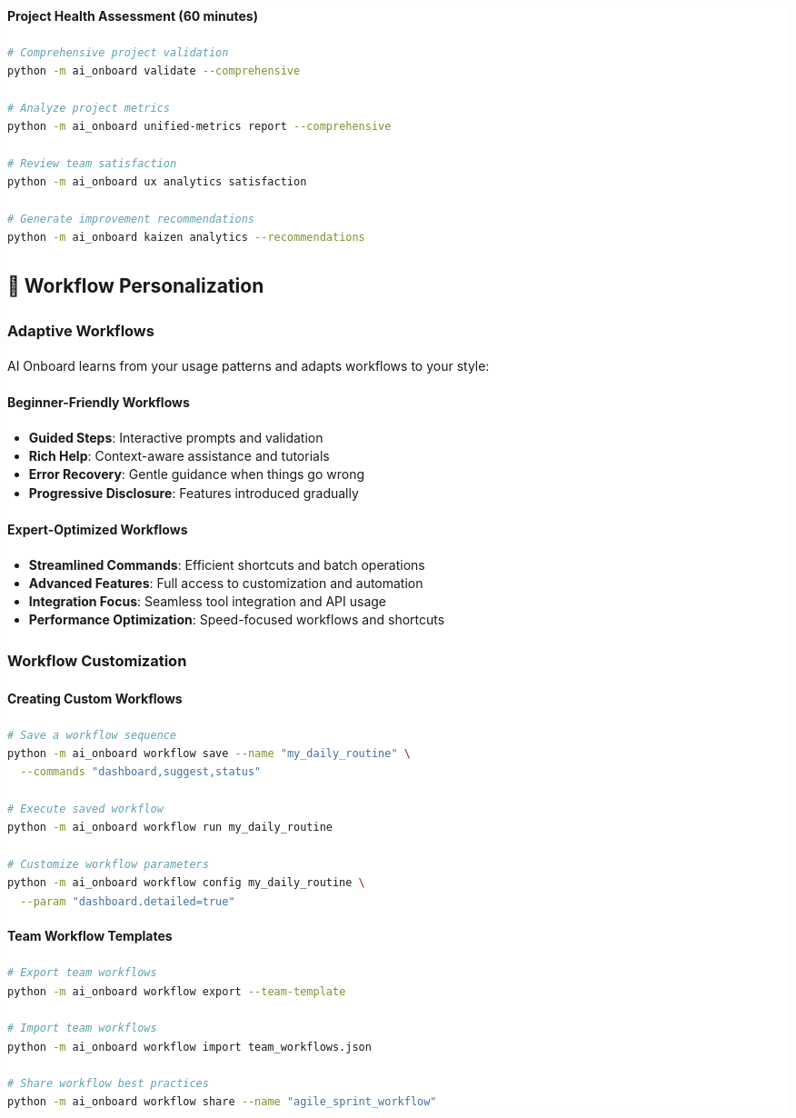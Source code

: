 #### Project Health Assessment (60 minutes)
```bash
# Comprehensive project validation
python -m ai_onboard validate --comprehensive

# Analyze project metrics
python -m ai_onboard unified-metrics report --comprehensive

# Review team satisfaction
python -m ai_onboard ux analytics satisfaction

# Generate improvement recommendations
python -m ai_onboard kaizen analytics --recommendations
```

## 🎨 Workflow Personalization

### Adaptive Workflows
AI Onboard learns from your usage patterns and adapts workflows to your style:

#### Beginner-Friendly Workflows
- **Guided Steps**: Interactive prompts and validation
- **Rich Help**: Context-aware assistance and tutorials
- **Error Recovery**: Gentle guidance when things go wrong
- **Progressive Disclosure**: Features introduced gradually

#### Expert-Optimized Workflows
- **Streamlined Commands**: Efficient shortcuts and batch operations
- **Advanced Features**: Full access to customization and automation
- **Integration Focus**: Seamless tool integration and API usage
- **Performance Optimization**: Speed-focused workflows and shortcuts

### Workflow Customization

#### Creating Custom Workflows
```bash
# Save a workflow sequence
python -m ai_onboard workflow save --name "my_daily_routine" \
  --commands "dashboard,suggest,status"

# Execute saved workflow
python -m ai_onboard workflow run my_daily_routine

# Customize workflow parameters
python -m ai_onboard workflow config my_daily_routine \
  --param "dashboard.detailed=true"
```

#### Team Workflow Templates
```bash
# Export team workflows
python -m ai_onboard workflow export --team-template

# Import team workflows
python -m ai_onboard workflow import team_workflows.json

# Share workflow best practices
python -m ai_onboard workflow share --name "agile_sprint_workflow"
```
